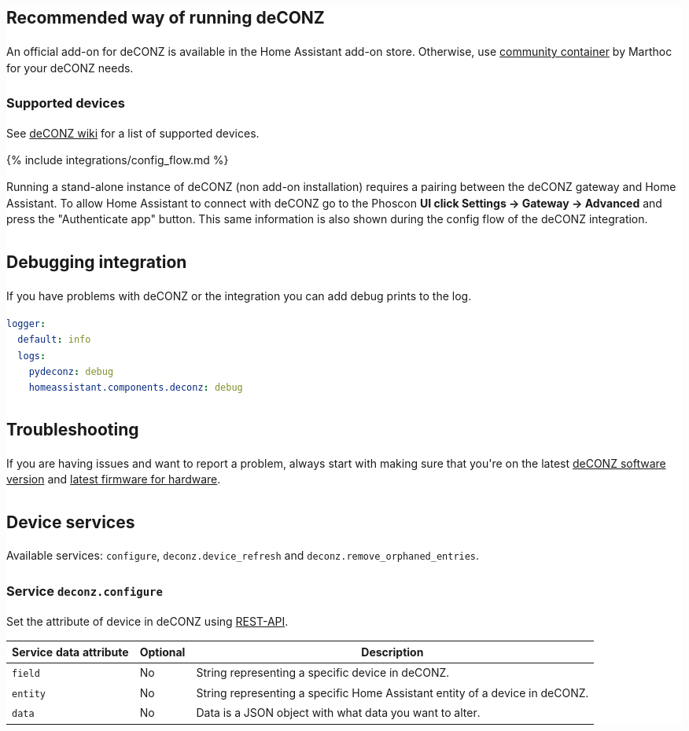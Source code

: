 ## Recommended way of running deCONZ

An official add-on for deCONZ is available in the Home Assistant add-on store.
Otherwise, use [community container](https://hub.docker.com/r/marthoc/deconz/) by Marthoc for your deCONZ needs.

### Supported devices

See [deCONZ wiki](https://github.com/dresden-elektronik/deconz-rest-plugin/wiki/Supported-Devices) for a list of supported devices.

{% include integrations/config_flow.md %}

Running a stand-alone instance of deCONZ (non add-on installation) requires a pairing between the deCONZ gateway and Home Assistant. To allow Home Assistant to connect with deCONZ go to the Phoscon **UI click Settings -> Gateway -> Advanced** and press the "Authenticate app" button. This same information is also shown during the config flow of the deCONZ integration.

## Debugging integration

If you have problems with deCONZ or the integration you can add debug prints to the log.

```yaml
logger:
  default: info
  logs:
    pydeconz: debug
    homeassistant.components.deconz: debug
```

## Troubleshooting

If you are having issues and want to report a problem, always start with making sure that you're on the latest [deCONZ software version](https://github.com/dresden-elektronik/deconz-rest-plugin/releases) and [latest firmware for hardware](http://deconz.dresden-elektronik.de/deconz-firmware/?C=M;O=D).

## Device services

Available services: `configure`, `deconz.device_refresh` and `deconz.remove_orphaned_entries`.

### Service `deconz.configure`

Set the attribute of device in deCONZ using [REST-API](https://dresden-elektronik.github.io/deconz-rest-doc/about_rest/).

| Service data attribute | Optional | Description                                                                 |
| ---------------------- | -------- | --------------------------------------------------------------------------- |
| `field`                | No       | String representing a specific device in deCONZ.                            |
| `entity`               | No       | String representing a specific Home Assistant entity of a device in deCONZ. |
| `data`                 | No       | Data is a JSON object with what data you want to alter.                     |
